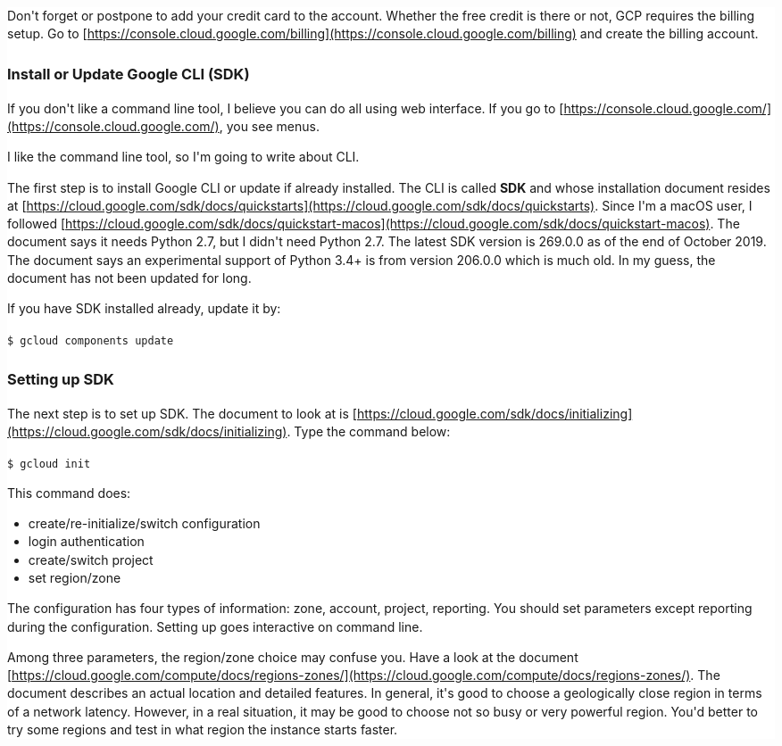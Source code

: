 Don't forget or postpone to add your credit card to the account.
Whether the free credit is there or not, GCP requires the billing setup.
Go to [https://console.cloud.google.com/billing](https://console.cloud.google.com/billing)
and create the billing account.

### Install or Update Google CLI (SDK)

If you don't like a command line tool, I believe you can do all using web interface.
If you go to [https://console.cloud.google.com/](https://console.cloud.google.com/), you see menus.

I like the command line tool, so I'm going to write about CLI.

The first step is to install Google CLI or update if already installed.
The CLI is called __SDK__ and whose installation document resides at [https://cloud.google.com/sdk/docs/quickstarts](https://cloud.google.com/sdk/docs/quickstarts).
Since I'm a macOS user, I followed [https://cloud.google.com/sdk/docs/quickstart-macos](https://cloud.google.com/sdk/docs/quickstart-macos).
The document says it needs Python 2.7, but I didn't need Python 2.7.
The latest SDK version is 269.0.0 as of the end of October 2019.
The document says an experimental support of Python 3.4+ is from version 206.0.0 which is much old.
In my guess, the document has not been updated for long.

If you have SDK installed already, update it by:

```bash
$ gcloud components update
```

### Setting up SDK

The next step is to set up SDK.
The document to look at is
[https://cloud.google.com/sdk/docs/initializing](https://cloud.google.com/sdk/docs/initializing).
Type the command below:

```bash
$ gcloud init
```

This command does:
- create/re-initialize/switch configuration
- login authentication
- create/switch project
- set region/zone

The configuration has four types of information: zone, account, project, reporting.
You should set parameters except reporting during the configuration.
Setting up goes interactive on command line.

Among three parameters, the region/zone choice may confuse you.
Have a look at the document [https://cloud.google.com/compute/docs/regions-zones/](https://cloud.google.com/compute/docs/regions-zones/).
The document describes an actual location and detailed features.
In general, it's good to choose a geologically close region in terms of a network latency.
However, in a real situation, it may be good to choose not so busy or very powerful region.
You'd better to try some regions and test in what region the instance starts faster.
